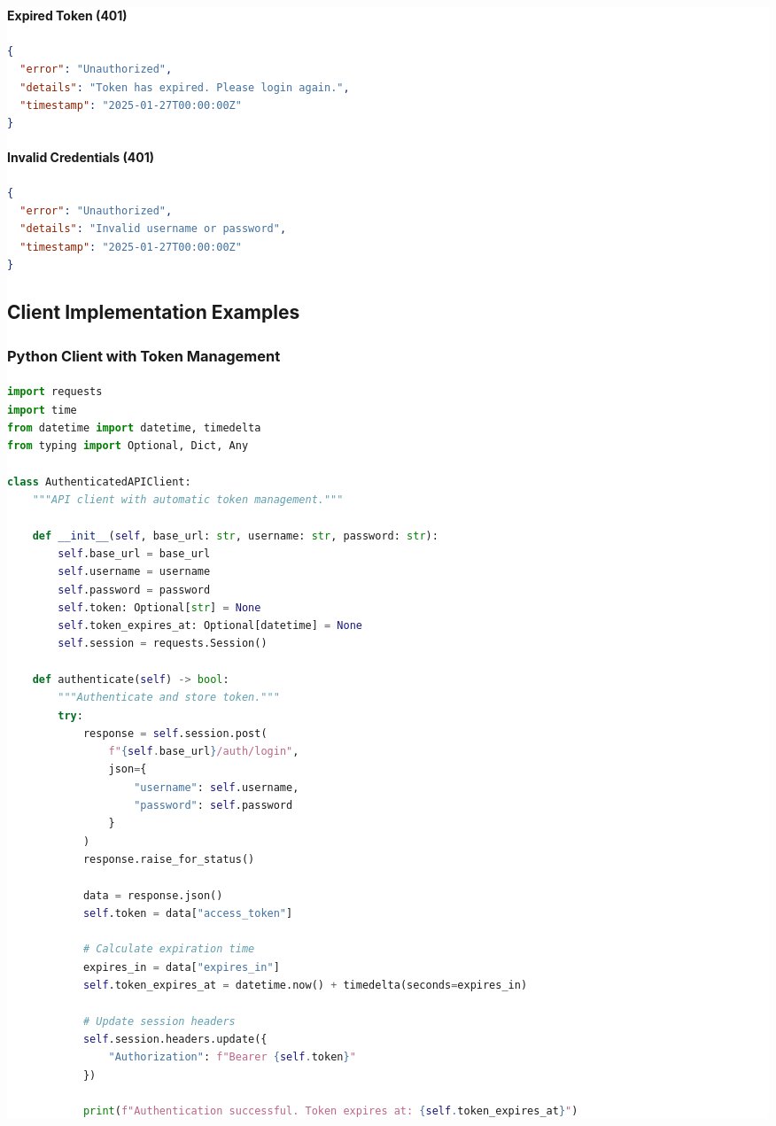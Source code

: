 #### Expired Token (401)
```json
{
  "error": "Unauthorized",
  "details": "Token has expired. Please login again.",
  "timestamp": "2025-01-27T00:00:00Z"
}
```

#### Invalid Credentials (401)
```json
{
  "error": "Unauthorized",
  "details": "Invalid username or password",
  "timestamp": "2025-01-27T00:00:00Z"
}
```

## Client Implementation Examples

### Python Client with Token Management

```python
import requests
import time
from datetime import datetime, timedelta
from typing import Optional, Dict, Any

class AuthenticatedAPIClient:
    """API client with automatic token management."""
    
    def __init__(self, base_url: str, username: str, password: str):
        self.base_url = base_url
        self.username = username
        self.password = password
        self.token: Optional[str] = None
        self.token_expires_at: Optional[datetime] = None
        self.session = requests.Session()
    
    def authenticate(self) -> bool:
        """Authenticate and store token."""
        try:
            response = self.session.post(
                f"{self.base_url}/auth/login",
                json={
                    "username": self.username,
                    "password": self.password
                }
            )
            response.raise_for_status()
            
            data = response.json()
            self.token = data["access_token"]
            
            # Calculate expiration time
            expires_in = data["expires_in"]
            self.token_expires_at = datetime.now() + timedelta(seconds=expires_in)
            
            # Update session headers
            self.session.headers.update({
                "Authorization": f"Bearer {self.token}"
            })
            
            print(f"Authentication successful. Token expires at: {self.token_expires_at}")
```